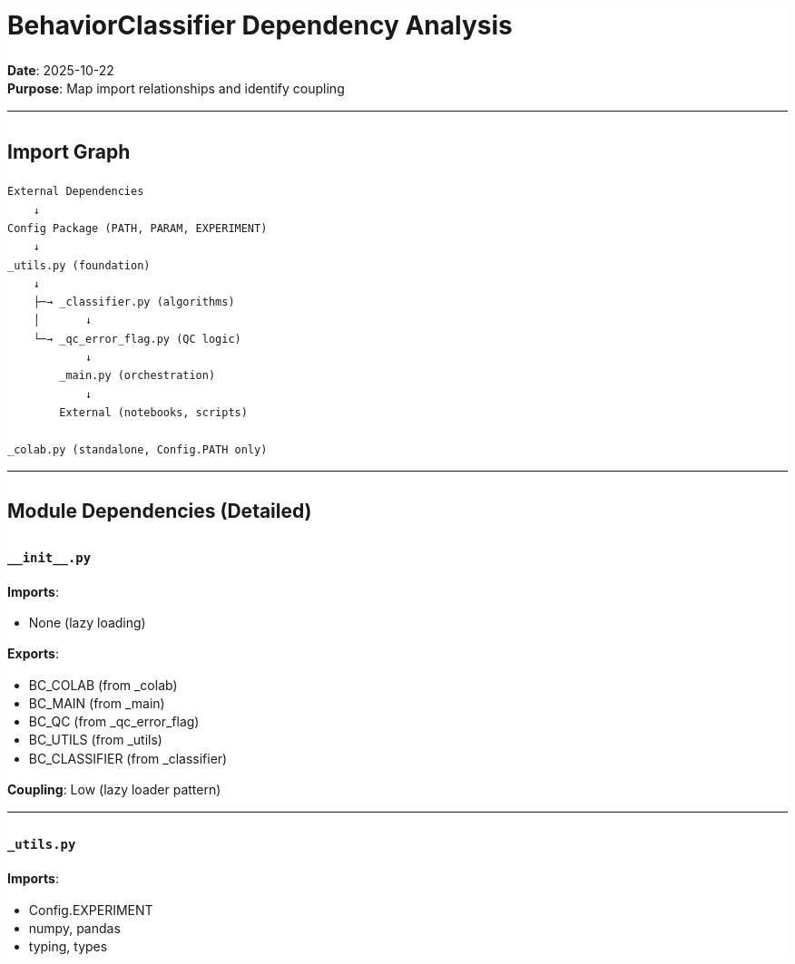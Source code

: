# BehaviorClassifier Dependency Analysis

**Date**: 2025-10-22  
**Purpose**: Map import relationships and identify coupling

---

## Import Graph

```
External Dependencies
    ↓
Config Package (PATH, PARAM, EXPERIMENT)
    ↓
_utils.py (foundation)
    ↓
    ├─→ _classifier.py (algorithms)
    │       ↓
    └─→ _qc_error_flag.py (QC logic)
            ↓
        _main.py (orchestration)
            ↓
        External (notebooks, scripts)

_colab.py (standalone, Config.PATH only)
```

---

## Module Dependencies (Detailed)

### `__init__.py`
**Imports**:
- None (lazy loading)

**Exports**:
- BC_COLAB (from _colab)
- BC_MAIN (from _main)
- BC_QC (from _qc_error_flag)
- BC_UTILS (from _utils)
- BC_CLASSIFIER (from _classifier)

**Coupling**: Low (lazy loader pattern)

---

### `_utils.py`
**Imports**:
- Config.EXPERIMENT
- numpy, pandas
- typing, types
